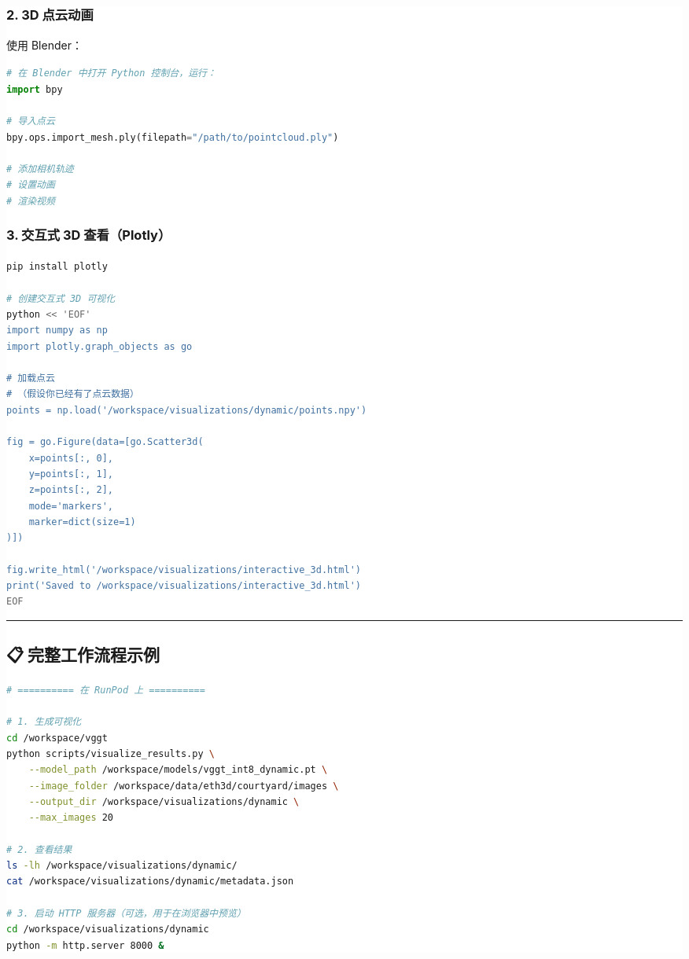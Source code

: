 ### 2. 3D 点云动画

使用 Blender：

```python
# 在 Blender 中打开 Python 控制台，运行：
import bpy

# 导入点云
bpy.ops.import_mesh.ply(filepath="/path/to/pointcloud.ply")

# 添加相机轨迹
# 设置动画
# 渲染视频
```

### 3. 交互式 3D 查看（Plotly）

```bash
pip install plotly

# 创建交互式 3D 可视化
python << 'EOF'
import numpy as np
import plotly.graph_objects as go

# 加载点云
# （假设你已经有了点云数据）
points = np.load('/workspace/visualizations/dynamic/points.npy')

fig = go.Figure(data=[go.Scatter3d(
    x=points[:, 0],
    y=points[:, 1],
    z=points[:, 2],
    mode='markers',
    marker=dict(size=1)
)])

fig.write_html('/workspace/visualizations/interactive_3d.html')
print('Saved to /workspace/visualizations/interactive_3d.html')
EOF
```

---

## 📋 完整工作流程示例

```bash
# ========== 在 RunPod 上 ==========

# 1. 生成可视化
cd /workspace/vggt
python scripts/visualize_results.py \
    --model_path /workspace/models/vggt_int8_dynamic.pt \
    --image_folder /workspace/data/eth3d/courtyard/images \
    --output_dir /workspace/visualizations/dynamic \
    --max_images 20

# 2. 查看结果
ls -lh /workspace/visualizations/dynamic/
cat /workspace/visualizations/dynamic/metadata.json

# 3. 启动 HTTP 服务器（可选，用于在浏览器中预览）
cd /workspace/visualizations/dynamic
python -m http.server 8000 &
```